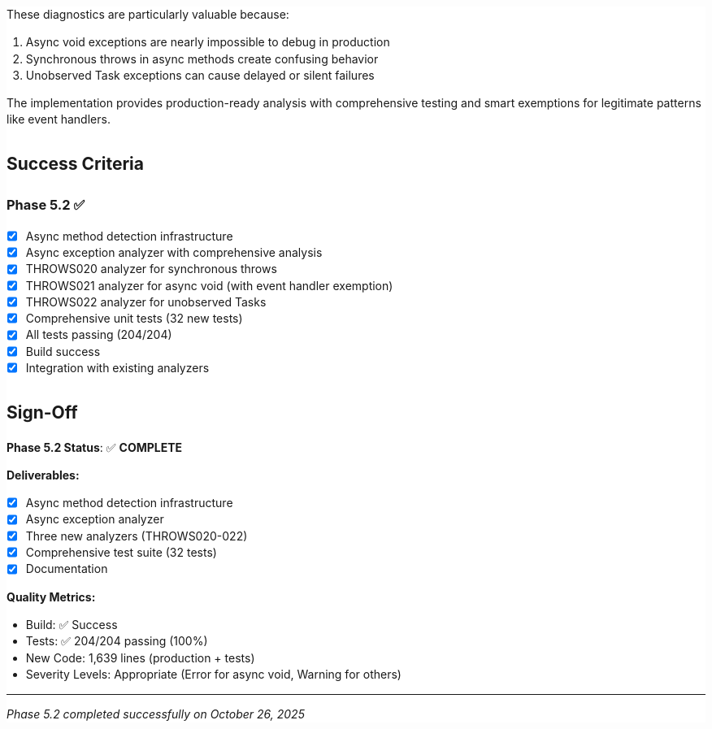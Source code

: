 These diagnostics are particularly valuable because:
1. Async void exceptions are nearly impossible to debug in production
2. Synchronous throws in async methods create confusing behavior
3. Unobserved Task exceptions can cause delayed or silent failures

The implementation provides production-ready analysis with comprehensive testing and smart exemptions for legitimate patterns like event handlers.

## Success Criteria

### Phase 5.2 ✅

- [x] Async method detection infrastructure
- [x] Async exception analyzer with comprehensive analysis
- [x] THROWS020 analyzer for synchronous throws
- [x] THROWS021 analyzer for async void (with event handler exemption)
- [x] THROWS022 analyzer for unobserved Tasks
- [x] Comprehensive unit tests (32 new tests)
- [x] All tests passing (204/204)
- [x] Build success
- [x] Integration with existing analyzers

## Sign-Off

**Phase 5.2 Status**: ✅ **COMPLETE**

**Deliverables:**
- [x] Async method detection infrastructure
- [x] Async exception analyzer
- [x] Three new analyzers (THROWS020-022)
- [x] Comprehensive test suite (32 tests)
- [x] Documentation

**Quality Metrics:**
- Build: ✅ Success
- Tests: ✅ 204/204 passing (100%)
- New Code: 1,639 lines (production + tests)
- Severity Levels: Appropriate (Error for async void, Warning for others)

---

*Phase 5.2 completed successfully on October 26, 2025*
